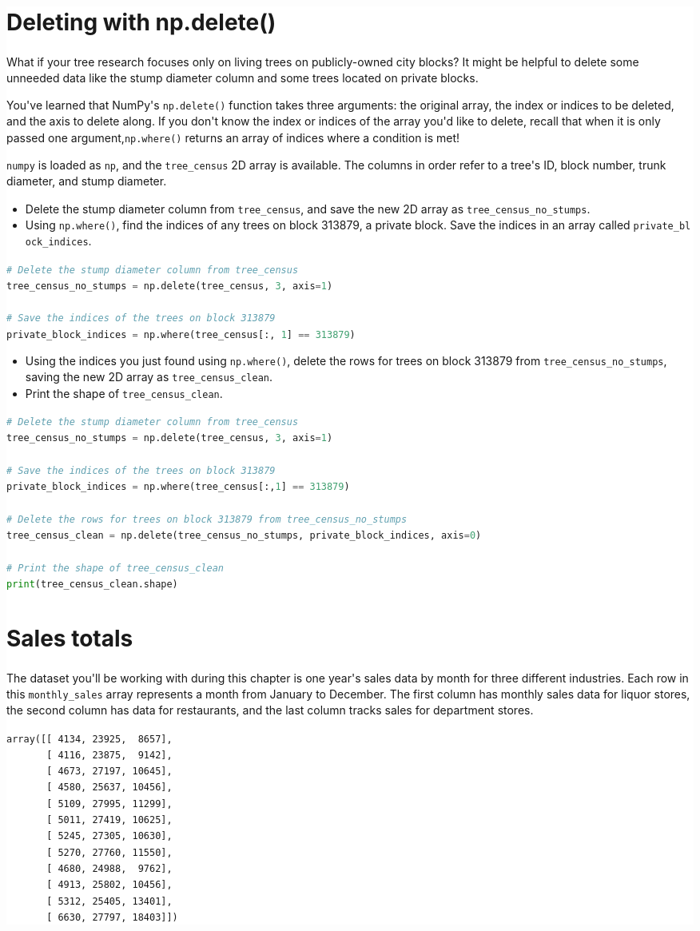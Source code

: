 # **Deleting with np.delete()**

What if your tree research focuses only on living trees on publicly-owned city blocks? It might be helpful to delete some unneeded data like the stump diameter column and some trees located on private blocks.

You've learned that NumPy's `np.delete()` function takes three arguments: the original array, the index or indices to be deleted, and the axis to delete along. If you don't know the index or indices of the array you'd like to delete, recall that when it is only passed one argument,`np.where()` returns an array of indices where a condition is met!

`numpy` is loaded as `np`, and the `tree_census` 2D array is available. The columns in order refer to a tree's ID, block number, trunk diameter, and stump diameter.

- Delete the stump diameter column from `tree_census`, and save the new 2D array as `tree_census_no_stumps`.
- Using `np.where()`, find the indices of any trees on block 313879, a private block. Save the indices in an array called `private_block_indices`.

```python
# Delete the stump diameter column from tree_census
tree_census_no_stumps = np.delete(tree_census, 3, axis=1)

# Save the indices of the trees on block 313879
private_block_indices = np.where(tree_census[:, 1] == 313879)
```

- Using the indices you just found using `np.where()`, delete the rows for trees on block 313879 from `tree_census_no_stumps`, saving the new 2D array as `tree_census_clean`.
- Print the shape of `tree_census_clean`.

```python
# Delete the stump diameter column from tree_census
tree_census_no_stumps = np.delete(tree_census, 3, axis=1)

# Save the indices of the trees on block 313879
private_block_indices = np.where(tree_census[:,1] == 313879)

# Delete the rows for trees on block 313879 from tree_census_no_stumps
tree_census_clean = np.delete(tree_census_no_stumps, private_block_indices, axis=0)

# Print the shape of tree_census_clean
print(tree_census_clean.shape)
```

# **Sales totals**

The dataset you'll be working with during this chapter is one year's sales data by month for three different industries. Each row in this `monthly_sales` array represents a month from January to December. The first column has monthly sales data for liquor stores, the second column has data for restaurants, and the last column tracks sales for department stores.

```
array([[ 4134, 23925,  8657],
       [ 4116, 23875,  9142],
       [ 4673, 27197, 10645],
       [ 4580, 25637, 10456],
       [ 5109, 27995, 11299],
       [ 5011, 27419, 10625],
       [ 5245, 27305, 10630],
       [ 5270, 27760, 11550],
       [ 4680, 24988,  9762],
       [ 4913, 25802, 10456],
       [ 5312, 25405, 13401],
       [ 6630, 27797, 18403]])

```